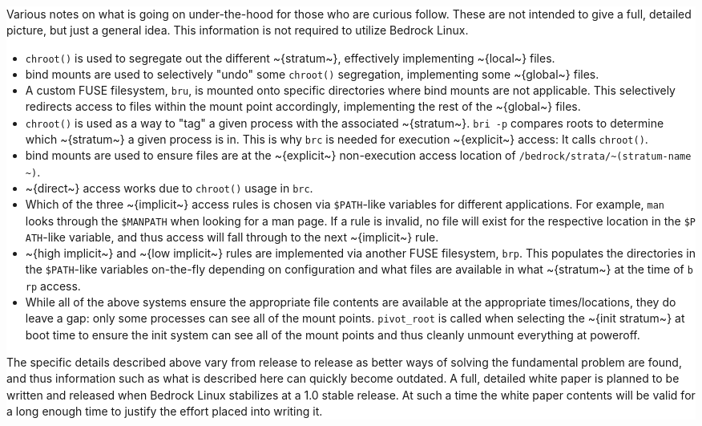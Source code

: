 Various notes on what is going on under-the-hood for those who are curious
follow.  These are not intended to give a full, detailed picture, but just a
general idea.  This information is not required to utilize Bedrock Linux.

- `chroot()` is used to segregate out the different ~{stratum~}, effectively
  implementing ~{local~} files.
- bind mounts are used to selectively "undo" some `chroot()` segregation,
  implementing some ~{global~} files.
- A custom FUSE filesystem, `bru`, is mounted onto specific directories where
  bind mounts are not applicable.  This selectively redirects access to files
  within the mount point accordingly, implementing the rest of the ~{global~}
  files.
- `chroot()` is used as a way to "tag" a given process with the associated
  ~{stratum~}.  `bri -p` compares roots to determine which ~{stratum~} a given
  process is in.  This is why `brc` is needed for execution ~{explicit~}
  access: It calls `chroot()`.
- bind mounts are used to ensure files are at the ~{explicit~} non-execution
  access location of `/bedrock/strata/~(stratum-name~)`.
- ~{direct~} access works due to `chroot()` usage in `brc`.
- Which of the three ~{implicit~} access rules is chosen via `$PATH`-like
  variables for different applications.  For example, `man` looks through the
  `$MANPATH` when looking for a man page.  If a rule is invalid, no file will
  exist for the respective location in the `$PATH`-like variable, and thus
  access will fall through to the next ~{implicit~} rule.
- ~{high implicit~} and ~{low implicit~} rules are implemented via another FUSE
  filesystem, `brp`.  This populates the directories in the `$PATH`-like
  variables on-the-fly depending on configuration and what files are available
  in what ~{stratum~} at the time of `brp` access.
- While all of the above systems ensure the appropriate file contents are
  available at the appropriate times/locations, they do leave a gap: only some
  processes can see all of the mount points.  `pivot_root` is called when
  selecting the ~{init stratum~} at boot time to ensure the init system can see
  all of the mount points and thus cleanly unmount everything at poweroff.

The specific details described above vary from release to release as better
ways of solving the fundamental problem are found, and thus information such as
what is described here can quickly become outdated.  A full, detailed white
paper is planned to be written and released when Bedrock Linux stabilizes at a
1.0 stable release.  At such a time the white paper contents will be valid for
a long enough time to justify the effort placed into writing it.
